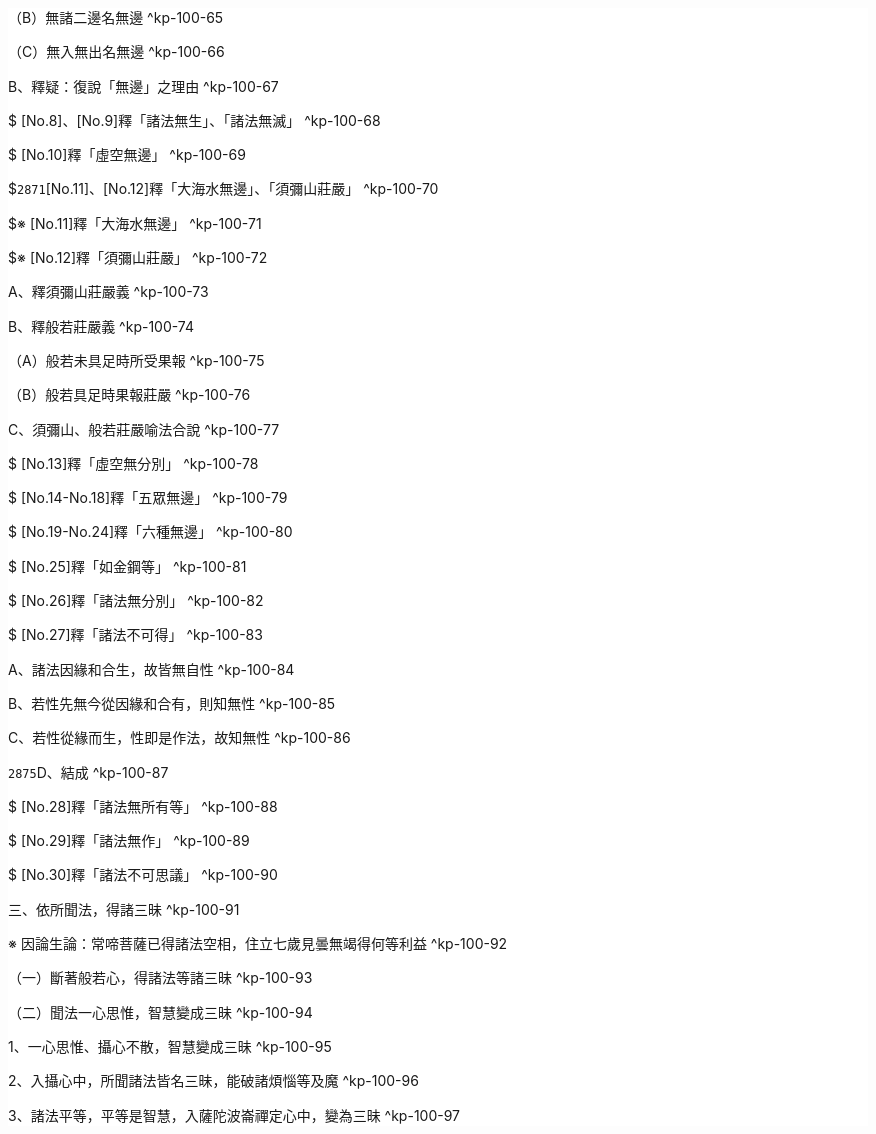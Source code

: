 （B）無諸二邊名無邊 ^kp-100-65

（C）無入無出名無邊 ^kp-100-66

B、釋疑：復說「無邊」之理由 ^kp-100-67

$ [No.8]、[No.9]釋「諸法無生」、「諸法無滅」 ^kp-100-68

$ [No.10]釋「虛空無邊」 ^kp-100-69

$`2871`[No.11]、[No.12]釋「大海水無邊」、「須彌山莊嚴」 ^kp-100-70

$※ [No.11]釋「大海水無邊」 ^kp-100-71

$※ [No.12]釋「須彌山莊嚴」 ^kp-100-72

A、釋須彌山莊嚴義 ^kp-100-73

B、釋般若莊嚴義 ^kp-100-74

（A）般若未具足時所受果報 ^kp-100-75

（B）般若具足時果報莊嚴 ^kp-100-76

C、須彌山、般若莊嚴喻法合說 ^kp-100-77

$ [No.13]釋「虛空無分別」 ^kp-100-78

$ [No.14-No.18]釋「五眾無邊」 ^kp-100-79

$ [No.19-No.24]釋「六種無邊」 ^kp-100-80

$ [No.25]釋「如金鋼等」 ^kp-100-81

$ [No.26]釋「諸法無分別」 ^kp-100-82

$ [No.27]釋「諸法不可得」 ^kp-100-83

A、諸法因緣和合生，故皆無自性 ^kp-100-84

B、若性先無今從因緣和合有，則知無性 ^kp-100-85

C、若性從緣而生，性即是作法，故知無性 ^kp-100-86

`2875`D、結成 ^kp-100-87

$ [No.28]釋「諸法無所有等」 ^kp-100-88

$ [No.29]釋「諸法無作」 ^kp-100-89

$ [No.30]釋「諸法不可思議」 ^kp-100-90

三、依所聞法，得諸三昧 ^kp-100-91

※ 因論生論：常啼菩薩已得諸法空相，住立七歲見曇無竭得何等利益 ^kp-100-92

（一）斷著般若心，得諸法等諸三昧 ^kp-100-93

（二）聞法一心思惟，智慧變成三昧 ^kp-100-94

1、一心思惟、攝心不散，智慧變成三昧 ^kp-100-95

2、入攝心中，所聞諸法皆名三昧，能破諸煩惱等及魔 ^kp-100-96

3、諸法平等，平等是智慧，入薩陀波崙禪定心中，變為三昧 ^kp-100-97


[^1]: （大智度論釋曇無竭品第八十九（卷第一百））十七字＝（大智度論卷第一百釋曇無竭品第八十九下）十八字【宋】【元】，＝（大智度論卷第一百釋曇無竭品第八十九之下）十九字【明】，＝（大智度論卷第一百釋說般若相品第八十九下）十九字【宮】，＝（大智度經論卷第一百釋第八十八品下訖第八十八品）二十二字【聖】，＝（摩訶般若波羅蜜品第八十八之二，一百）十六字【石】。（大正25，750d，n.19）
[^2]: 〔【經】〕－【宋】【宮】【聖】。（大正25，750d，n.20）
[^3]: 〔菩薩〕－【聖】。（大正25，750d，n.21）
[^4]: 受＝聽【聖】。（大正25，750d，n.22）
[^5]: 《大般若波羅蜜多經》卷400〈78
[^6]: 《大般若波羅蜜多經》卷400〈78
[^7]: 《大般若波羅蜜多經》卷400〈78
[^8]: 《大般若波羅蜜多經》卷400〈78
[^9]: 《大般若波羅蜜多經》卷400〈78
[^10]: 鋼＝剛【宋】【元】【明】【宮】【聖】【石】。（大正25，750d，n.23）
[^11]: （1）《大般若波羅蜜多經》卷400〈78
[^12]: 《大般若波羅蜜多經》卷400〈78
[^13]: 《大般若波羅蜜多經》卷400〈78
[^14]: 座上＝坐處【宋】【元】【明】【宮】【聖】。（大正25，750d，n.24）
[^15]: 案：薩陀波崙所得的三昧對應於上文論述的「般若相」，缺No.3、No.4、No.27、No.28、No.29。
[^16]: 貌＝狠【聖】【石】。（大正25，751d，n.1）
[^17]: 〔是〕－【宋】【元】【明】【宮】。（大正25，751d，n.2）
[^18]: 〔方〕－【宋】【元】【明】【宮】。（大正25，751d，n.3）
[^19]: 恒＝洹【明】。（大正25，751d，n.4）
[^20]: 貌＝狼【聖】，＝狠【石】。（大正25，751d，n.5）
[^21]: 《大般若波羅蜜多經》卷400〈78
[^22]: 土＝國【聖】【石】。（大正25，751d，n.6）
[^23]: （1）《放光般若經》卷20〈90
[^24]: 〔欲〕－【宋】【元】【明】【宮】。（大正25，751d，n.7）
[^25]: 〔是〕－【宋】【元】【明】【宮】【聖】。（大正25，751d，n.8）
[^26]: 誦讀＝讀誦【宋】【元】【明】【宮】。（大正25，751d，n.9）
[^27]: 為＋（他）【聖】【石】。（大正25，751d，n.10）
[^28]: 妓＝伎【宋】【宮】【聖】。（大正25，751d，n.11）
[^29]: 參見《大智度論》卷18〈1
[^30]: 〔【論】〕－【宋】【宮】。（大正25，751d，n.12）
[^31]: 〔菩薩〕－【聖】【石】。（大正25，751d，n.13）
[^32]: 渴：2.急切。（《漢語大詞典》（五），p.1474）
[^33]: 垂：11.將近。（《漢語大詞典》（二），p.1077）
[^34]: 參見《大智度論》卷99〈89
[^35]: 參見《大智度論》卷95〈86
[^36]: 〔性自〕－【宋】【元】【明】【宮】，〔性〕－【聖】【石】。（大正25，751d，n.14）。
[^37]: 請另參見：《大智度論》卷64〈43
[^38]: （有）＋初【宋】【元】【明】【宮】。（大正25，751d，n.15）
[^39]: 〔波羅蜜〕－【聖】【石】。（大正25，751d，n.16）
[^40]: 〔等〕－【宋】【元】【明】【宮】【聖】【石】。（大正25，751d，n.17）
[^41]: （1）《正觀》（6），p.224：《大智度論》卷42（大正25，365a23-28）。
[^42]: （空）＋空【宋】【元】【明】【宮】。（大正25，751d，n.18）
[^43]: 〔能〕－【宋】【元】【明】【宮】。（大正25，751d，n.19）
[^44]: 參見《大智度論》卷65〈44 諸波羅蜜品〉：
[^45]: 念＝命【石】。（大正25，751d，n.20）
[^46]: 或＝惑【聖】。（大正25，751d，n.21）
[^47]: 迷悶：2.迷茫，難以辨清。（《漢語大詞典》（十），p.820）
[^48]: 〔中〕－【石】。（大正25，751d，n.22）
[^49]: 心＝必【石】。（大正25，751d，n.23）
[^50]: 法忍＝忍法【宋】【元】【明】【宮】。（大正25，751d，n.24）
[^51]: 真＝其【宋】【元】【明】【宮】。（大正25，751d，n.25）
[^52]: 煮＝[烈-列+暑]【石】。（大正25，752d，n.1）
[^53]: 石蜜：梵語phāṇita。冰糖之異稱。......《善見律》卷十七（大正二四‧七九五中）：「廣州土境，有黑石蜜者，是甘蔗糖，堅強如石，是名石蜜。伽尼者，此是蜜也。」《正法念處經》卷三（大一七‧一七上）：「如甘蔗汁，器中火煎，彼初離垢，名頗尼多。次第二煎，則漸微重，名曰巨呂。更第三煎，其色則白，名曰石蜜。」《本草綱目》記載，石蜜，又稱乳糖、白雪糖，即白糖，出產於益州（四川）及西戎。用水、牛乳汁、米粉和沙糖煎煉作成餅塊，黃白色而堅重。主治心腹熱脹，滋潤肺氣，助益五藏津。（《佛光大辭典》（三），pp.2138.3-2139.1）
[^54]: 是＝邊【石】。（大正25，752d，n.3）
[^55]: 聞＝開【石】。（大正25，752d，n.4）
[^56]: 《正觀》（6），p.224：《大智度論》卷1（大正25，60b19-c6）、卷15（大正25，170b29-c17，171a24-b15）、卷17（大正25，189b4-24）、卷22（大正25，222b27-c16）、卷31（大正25，287c6-18）、卷35（大正25，319a13-18）、卷52（大正25，433c2-9）、卷53（大正25，439b1-13）。
[^57]: 《正觀》（6），p.224：《摩訶般若波羅蜜經》卷6〈23
[^58]: 有＝百【宋】【元】【明】【宮】。（大正25，752d，n.5）
[^59]: 渡＝度【聖】【石】。（大正25，752d，n.6）
[^60]: 渡＝度【宋】【元】【明】【宮】【石】。（大正25，752d，n.7）
[^61]: 二＝四【聖】【石】。（大正25，752d，n.8）
[^62]: 海＋（水）【聖】。（大正25，752d，n.9）
[^63]: 力＋（故）【聖】。（大正25，752d，n.10）
[^64]: 渡＝度【石】 （大正25，752d，n.11）
[^65]: 度＝渡【聖】【宮】。（大正25，752d，n.12）
[^66]: 邪＝耶【聖】【石】。（大正25，752d，n.13）
[^67]: 度＝渡【宋】【元】【明】【宮】。（大正25，752d，n.14）
[^68]: 言＋（雜色）【聖】【石】。（大正25，752d，n.15）
[^69]: 印順法師，《說一切有部為主的論書與論師之研究》，p.20：
[^70]: （1）出處待考。
[^71]: 頗梨＝玻璃【宋】【元】【明】【宮】。（大正25，752d，n.16）
[^72]: （1）參見《長阿含經》卷21（30經）《世記經》：「^以何因緣有須彌山？有亂風起，吹此水沫造須彌山，高六十萬八千由旬，縱廣八萬四千由旬，四寶所成，金、銀、水精、琉璃。」（大正1，139a12-15）
[^73]: 〔諸〕－【聖】。（大正25，752d，n.17）
[^74]: 阿毘曇：《六足阿毘曇》說須彌山四寶成，世界身色相貌。（印順法師，《大智度論筆記》［H011］p.399）
[^75]: 婆＝波【聖】。（大正25，752d，n.18）
[^76]: 匝＝迊【石】。（大正25，752d，n.19）
[^77]: 為＋（喜）【石】。（大正25，752d，n.20）
[^78]: 園＝薗【聖】【石】。（大正25，752d，n.21）
[^79]: （1）〔唐〕智嚴述，《大方廣佛華嚴經搜玄分齊通智方軌》卷3：「^東方歲星，南方瑩或，西方太白，北方辰星，中有鎮星，以為五星。」（大正35，60b2-4）
[^80]: 二十＝廿【聖】【石】。（大正25，752d，n.22）
[^81]: （1）二十八宿：1.指我國古代天文學家把周天黃道（太陽和月亮所經天區）的恒星分成二十八個星座。《淮南子‧天文訓》："五星、八風，二十八宿。"高誘
[^82]: 雜＝襍【明】。（大正25，752d，n.23）
[^83]: 輪＋（聖）【聖】【石】。（大正25，752d，n.24）
[^84]: 梵釋＝釋梵【聖】。（大正25，752d，n.25）
[^85]: 佛＋（諸）【聖】【石】。（大正25，752d，n.26）
[^86]: 等＝第一【宋】【元】【明】【宮】。（大正25，752d，n.27）
[^87]: 〔山〕－【宋】【元】【明】【宮】。（大正25，752d，n.28）
[^88]: 善＝諸【聖】。（大正25，752d，n.29）
[^89]: 邪＝耶【聖】。（大正25，752d，n.30）
[^90]: 園＝薗【石】。（大正25，752d，n.31）
[^91]: 鳥＝生【聖】【石】。（大正25，752d，n.32）
[^92]: 《大般涅槃經》卷20〈8
[^93]: 〔相〕－【石】。（大正25，752d，n.33）
[^94]: 〔等〕－【聖】。（大正25，752d，n.34）
[^95]: 裂＝列【石】。（大正25，752d，n.35）
[^96]: 參見《大智度論》卷12〈1 序品〉：
[^97]: 鋼＝剛【宮】【聖】【石】＊。（大正25，752d，n.36）
[^98]: 鋼＝剛【宮】【聖】【石】。（大正25，752d，n.36-1）
[^99]: 摧＝磪【石】。（大正25，752d，n.37）
[^100]: 鋼＝剛【宮】【聖】【石】。（大正25，752d，n.36-2）
[^101]: 無因緣＝因無有緣【宋】【元】【明】【宮】。（大正25，753d，n.1）
[^102]: （自）＋性【宋】【元】【明】【宮】。（大正25，753d，n.2）
[^103]: 《中論》卷3〈15 觀有無品〉（青目釋）：
[^104]: 〔因〕－【宋】【元】【明】【宮】。（大正25，753d，n.4）
[^105]: 〔故〕－【宋】【元】【明】【宮】。（大正25，753d，n.5）
[^106]: 智＝知【宋】【元】【明】【宮】。（大正25，753d，n.6）
[^107]: 參見《大智度論》卷65〈44 諸波羅蜜品〉：
[^108]: 參見《大智度論》卷70〈49
[^109]: 〔我〕－【宋】【元】【明】【宮】。（大正25，753d，n.7）
[^110]: 空＝虛【聖】。（大正25，753d，n.8）
[^111]: 門分別＝分別門【宋】【元】【明】【宮】【聖】，＝分別等門【石】。（大正25，753d，n.9）
[^112]: 《正觀》（6），p.225：《摩訶般若波羅蜜經》卷26〈86
[^113]: 今＝令【聖】。（大正25，753d，n.10）
[^114]: 〔波羅蜜〕－【聖】。（大正25，753d，n.11）
[^115]: 〔至〕－【石】。（大正25，753d，n.12）
[^116]: 案：此意可對照《大智度論》卷81〈68
[^117]: 今＝令【明】。（大正25，753d，n.13）
[^118]: 若＋（波羅蜜）【聖】【石】。（大正25，753d，n.14）
[^119]: 貌＝狼【聖】，＝狠【石】。（大正25，753d，n.15）
[^120]: 若＋（波羅蜜）【宋】【元】【明】【宮】。（大正25，753d，n.16）
[^121]: 初：6.全，始終。（《漢語大詞典》（二）p.617）
[^122]: 土＝國【聖】【石】。（大正25，753d，n.17）
[^123]: 土＝佛國【聖】【石】。（大正25，753d，n.18）
[^124]: 豪＝高【聖】。（大正25，753d，n.19）
[^125]: 〔大〕－【聖】。（大正25，753d，n.20）
[^126]: 另參見《大智度論》卷96〈88 薩陀波崙品〉：
[^127]: 《大正藏》原作「若」，今依《高麗藏》作「者」（第14冊，1374c6）。
[^128]: 〔菩薩〕－【聖】【石】。（大正25，753d，n.21）
[^129]: 堅正：堅定正直。（《漢語大詞典》（二）p.1114）
[^130]: 〔等〕－【宋】【元】【明】【宮】【聖】。（大正25，753d，n.22）
[^131]: 藐＝𦴭【聖】。（大正25，753d，n.23）
[^132]: 忍法＝法忍【石】。（大正25，753d，n.24）
[^133]: 妓＝伎【宋】【宮】【聖】。（大正25，753d，n.25）
[^134]: 參見《大智度論》卷11〈1 序品〉（大正25，136c23-137a25）。
[^135]: （1）參見印順法師，《初期大乘佛教之起源與開展》，p.633：
[^136]: 參見《大智度論》卷5〈1
[^137]: 常＝當【宮】。（大正25，753d，n.26）
[^138]: 《大品經義疏》卷10：「^品為二，初、明付屬流通，二、大眾歡喜奉行。初三：第一、明慇懃付屬令尊重供養，二、明付屬阿難令流通不絕，三、明付囑之意也。」（卍新續藏24，345b15-17）
[^139]: （1）陀＝他【聖】。（大正25，754d，n.2）
[^140]: 〔常〕－【聖】。（大正25，754d，n.3）
[^141]: 累（^ㄌㄟˋ）：4.煩勞，託付。《莊子‧秋水》："莊子釣於濮水，楚王使大夫二人往先焉，曰：'願以境內累矣！'"成玄英疏："願以國境之內委託賢人。"（《漢語大詞典》（九）p.787）
[^142]: 《大般若波羅蜜多經》卷400〈79 結勸品〉：
[^143]: 讀誦＝誦讀【宋】【元】【明】【宮】【聖】。（大正25，754d，n.5）
[^144]: 犍＝揵【宋】【元】【明】【宮】【聖】。（大正25，754d，n.6）
[^145]: 隷＝羅【石】。（大正25，754d，n.7）
[^146]: 〔耶〕－【聖】【石】。（大正25，754d，n.8）
[^147]: 俱＝拘【聖】【石】。（大正25，754d，n.8）
[^148]: 犍＝乾【聖】【石】。（大正25，754d，n.11）
[^149]: 鋼＝剛【宮】【聖】【石】。（大正25，754d，n.13）
[^150]: 持＋（是般若）【聖】【石】。（大正25，754d，n.14）
[^151]: 給＝養【宋】【元】【明】【宮】。（大正25，754d，n.15）
[^152]: 從弟：堂弟。（《漢語大詞典》（三）p.1006）
[^153]: 《大品經義疏》卷10：「^身子乃是二佛，但知其壽短，故不付屬也。」（卍新續藏24，345a22-23）
[^154]: 《大智度論》卷29〈1
[^155]: 至隨＝隨至【宋】【元】【明】【宮】。（大正25，754d，n.17）
[^156]: 毘摩羅鞊、文殊師利度眾生處：
[^157]: 《法華經》：囑累喜王等。（印順法師，《大智度論筆記》［H015］p.407）
[^158]: 參見印順法師，《初期大乘佛教之起源與開展》，p.1022：「^《不可思議解脫經》，是〈入法界品〉的本名，不可能是十萬頌的；其他的都是傳說。十萬頌的傳說，應該與當時的學風有關。」
[^159]: （1）《大方廣佛華嚴經》卷44〈34 入法界品〉：
[^160]: （1）《妙法蓮華經》卷1〈2 方便品〉：
[^161]: 《大品經義疏》卷10：「^法華明二乘作佛是秘密法，般若是顯現法。顯現法易用，秘密法難用。小藥師能用藥為藥，大藥師乃用毒作藥也。」（卍新續藏24，345b3-5）
[^162]: 住＝地【聖】【石】。（大正25，754d，n.23）
[^163]: 《正觀》（6），p.225：《大智度論》卷34（大正25，310c13）、卷41（大正25，357c13）、卷72（大正25，564a21）。
[^164]: （1）《正觀》（6），p.226：〈見阿閦佛品〉，參見《摩訶般若波羅蜜經》卷20〈66
[^165]: 「波羅蜜體」，參見《大智度論》卷43〈9
[^166]: 竟：2.終了，完畢。（《漢語大詞典》（八）p.385）
[^167]: 〔拘捨羅〕－【宋】【元】【明】【宮】。（大正25，754d，n.24）
[^168]: 《正觀》（6），p.310：〈漚和拘捨羅品〉，就是「方便善巧」，略稱「方便」。而《大智度論》這一段話，成為後代科判《摩訶般若波羅蜜經》的重要指南：
[^169]: 〔中〕－【宋】【元】【明】【宮】【聖】。（大正25，754d，n.25）
[^170]: 〔波羅蜜〕－【宋】【元】【明】【宮】【聖】。（大正25，754d，n.26）
[^171]: 小＋（乘）【宋】【元】【明】【宮】。（大正25，754d，n.27）
[^172]: 《大品經義疏》卷10：「^直觀法無依無得、無生無滅、畢竟，名實慧；知空而空，而於空不證，然度眾生備行諸行，名方便。」（卍新續藏24，345a8-10）
[^173]: 尚＝當【宋】【元】【明】【宮】。（大正25，754d，n.29）
[^174]: 乃爾：1.猶言如此。（《漢語大詞典》（一）p.628）
[^175]: 《正觀》（6），p.227：《摩訶般若波羅蜜經》卷21〈70
[^176]: 中＋（受）【宋】【元】【明】【宮】。（大正25，755d，n.1）
[^177]: 以＝已【宋】【元】【明】【宮】。（大正25，755d，n.2）
[^178]: 須彌剎多羅（梵Sunakṣatra，巴Sunakkhatta）──又名善星、須那呵多、須那剎多羅。意譯又作善宿。參見《大智度論》卷24〈1
[^179]: 案：「反戒」，即捨戒還俗，參見《十誦律》卷42：「^後時反戒作白衣。」（大正23，304a10）
[^180]: 詳見《雜阿含經》卷14（367經）（大正2，96b25-98a12）。
[^181]: 給侍：服事，侍奉。（《漢語大詞典》（九）p.825）
[^182]: 稱（^ㄔㄣˋ）：1.相當，符合。（《漢語大詞典》（八）p.111）
[^183]: 難（^ㄋㄢˋ）：8.畏懼，擔心。（《漢語大詞典》（十一）p.899）
[^184]: 實＝寶【宋】【元】【明】【宮】。（大正25，755d，n.5）
[^185]: 擬：4.指向，比劃。（《漢語大詞典》（六）p.936）
[^186]: 過三不從，金鋼神以杵擬。（印順法師，《大智度論筆記》［H027］p.421）
[^187]: 殺＝亟【宋】【宮】，＝殛【元】【明】。（大正25，755d，n.10）
[^188]: 太＝大【宋】【元】【明】【宮】【石】。（大正25，755d，n.11）
[^189]: 案：「受者心有三種，鈍根者至三乃生善心」是指「利根者一說即生善心，中根者二說而生善心，鈍根者至三乃生善心」。
[^190]: 紹繼：繼承。（《漢語大詞典》（九）p.800）
[^191]: 參見《大智度論》卷65〈43
[^192]: 〔鬪〕－【宋】【元】【明】【宮】。（大正25，755d，n.15）
[^193]: 爾許：猶言如許、如此。（《漢語大詞典》（一）p.576）
[^194]: 〔世〕－【宋】【元】【明】【宮】【聖】【石】。（大正25，755d，n.16）
[^195]: 印順法師，《大智度論》（標點本），p.3710校勘：「不」字應刪。
[^196]: 參見《大智度論》卷63〈41 信謗品〉：
[^197]: 三福報：不離見佛、聞法、親近諸佛。
[^198]: 參見《摩訶般若波羅蜜經》卷13〈46 魔事品〉：
[^199]: 正：39.副詞。僅，只。（《漢語大詞典》（五）p.302）
[^200]: ^此中般若波羅蜜多品有二萬二千偈；〈大般若品〉有十萬偈，諸龍王、阿修羅王、宮中有千億萬偈等。（印順法師，《大智度論筆記》〔H003〕，p.391）
[^201]: 〔作〕－【宋】【元】【明】【宮】，作＝身【石】。（大正25，756d，n.3）
[^202]: 參見印順法師，《初期大乘佛教之起源與開展》，p.1022：
[^203]: （1）參見印順法師，《初期大乘佛教之起源與開展》，p.28：
[^204]: 〔寶〕－【宋】【元】【明】【宮】，寶＝法【聖】。（大正25，756d，n.4）
[^205]: 參見印順法師，〈《起信論》與扶南大乘〉，《永光集》，p.126：「^《寶雲經》，七卷。（扶南人須菩提，在陳代再譯，名《大乘寶雲經》，八卷）。」
[^206]: 參見印順法師，《初期大乘佛教之起源與開展》，p.31：
[^207]: 〔法雲經〕－【宋】【元】【明】【宮】。（大正25，756d，n.5）
[^208]: 另參見《大智度論》卷46〈18 摩訶衍品〉（大正25，394b）、卷33〈1
[^209]: （1）參見印順法師，《初期大乘佛教之起源與開展》，p.1240：「^《華手經》，十卷，鳩摩羅什譯。佛放光集眾，十方世界的菩薩來集會，都手持蓮華奉佛；佛將蓮華交與五百菩薩，五百菩薩散華供養十方三世一切佛。這一大段，文長四卷多，《華手經》是依此得名的。」
[^210]: 參見印順法師，〈《大智度論》之作者及其翻譯〉，《永光集》，p.99：「^《大智度論》說到《大悲經》、《雲經》、《方便經》等，但有經名，而Lamotte就分別推定為《大哀經》、《寶雲經》、《慧上菩薩問大善權經》。《大智度論》只說到經名，沒有說到內容，這是很難斷定他是什麼經的。」
[^211]: 參見印順法師，《初期大乘佛教之起源與開展》，p.27：
[^212]: 參見印順法師，《初期大乘佛教之起源與開展》，p.31：「^《阿修羅王問經》：經題通泛，又沒有說明內容，所以不能確定。」
[^213]: 《大品經義疏》卷10：「^諸龍王等問經，修羅問經，有十億萬偈；佛非一身說、一世說，無量世已說，豈入三藏小法中？」（卍新續藏24，345b12-14）
[^214]: 將（^ㄐㄧㄤ）：9.帶領，攜帶。（《漢語大詞典》（七）p.805）
[^215]: 耆闍崛山，即靈鷲山。參見《大智度論》卷3〈1
[^216]: 味＝門【宋】【元】【明】【宮】，＝聞【聖】。（大正25，756d，n.6）
[^217]: （1）印順法師，《初期大乘佛教之起源與開展》，p.1051：
[^218]: 是＋（語）【宋】【元】【明】【宮】。（大正25，756d，n.9）
[^219]: 二百五十戒屬經。（導師，《大智度論筆記》［H010］p.397）
[^220]: 〔是〕－【宋】【元】【明】【宮】。（大正25，756d，n.10）
[^221]: 泥＝尼【宋】【元】【明】【宮】【石】。（大正25，756d，n.11）
[^222]: 參見印順法師，《原始佛教聖典之集成》，p.68：
[^223]: （1）印順法師，《原始佛教聖典之集成》，pp.76-77：
[^224]: 以下的文是論終的附記，《大智度論》卷100〈90